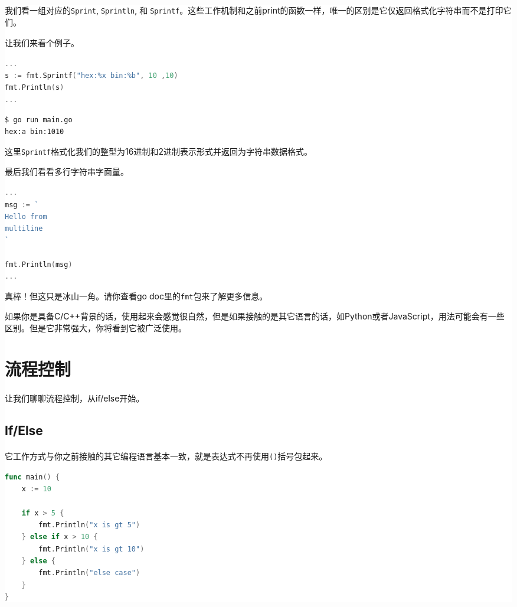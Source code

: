 我们看一组对应的`Sprint`, `Sprintln`, 和 `Sprintf`。这些工作机制和之前print的函数一样，唯一的区别是它仅返回格式化字符串而不是打印它们。

让我们来看个例子。

```go
...
s := fmt.Sprintf("hex:%x bin:%b", 10 ,10)
fmt.Println(s)
...
```

```bash
$ go run main.go
hex:a bin:1010
```

这里`Sprintf`格式化我们的整型为16进制和2进制表示形式并返回为字符串数据格式。


最后我们看看多行字符串字面量。

```go
...
msg := `
Hello from
multiline
`

fmt.Println(msg)
...
```


真棒！但这只是冰山一角。请你查看go doc里的`fmt`包来了解更多信息。

如果你是具备C/C++背景的话，使用起来会感觉很自然，但是如果接触的是其它语言的话，如Python或者JavaScript，用法可能会有一些区别。但是它非常强大，你将看到它被广泛使用。


# 流程控制

让我们聊聊流程控制，从if/else开始。

## If/Else

它工作方式与你之前接触的其它编程语言基本一致，就是表达式不再使用`()`括号包起来。

```go
func main() {
	x := 10

	if x > 5 {
		fmt.Println("x is gt 5")
	} else if x > 10 {
		fmt.Println("x is gt 10")
	} else {
		fmt.Println("else case")
	}
}
```
